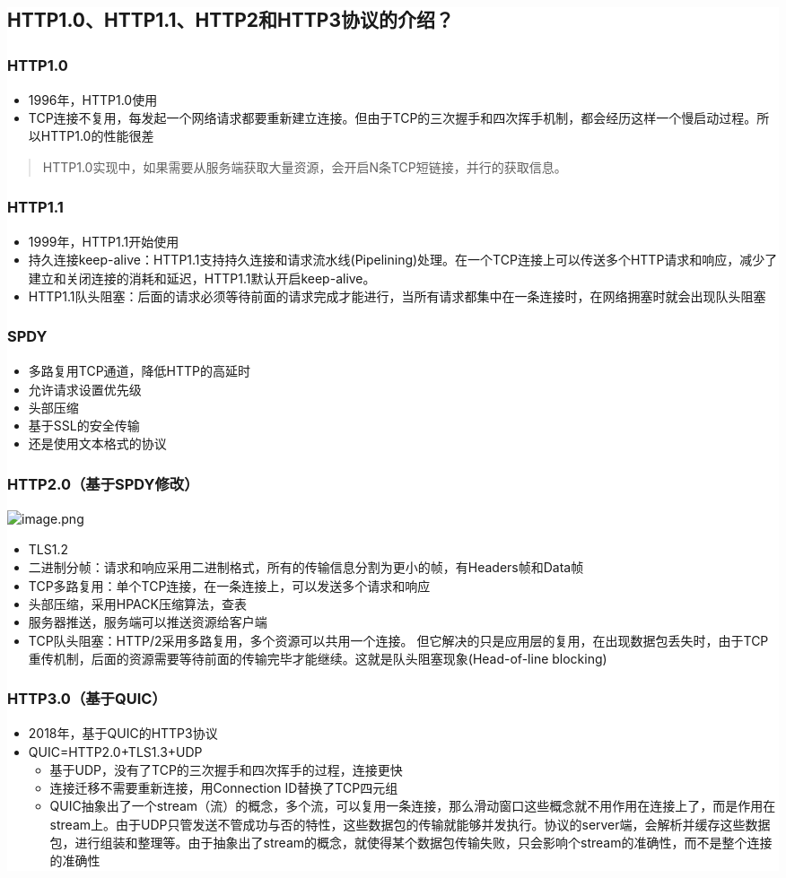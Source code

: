 ## HTTP1.0、HTTP1.1、HTTP2和HTTP3协议的介绍？

### HTTP1.0

- 1996年，HTTP1.0使用
- TCP连接不复用，每发起一个网络请求都要重新建立连接。但由于TCP的三次握手和四次挥手机制，都会经历这样一个慢启动过程。所以HTTP1.0的性能很差

> HTTP1.0实现中，如果需要从服务端获取大量资源，会开启N条TCP短链接，并行的获取信息。

### HTTP1.1

- 1999年，HTTP1.1开始使用
- 持久连接keep-alive：HTTP1.1支持持久连接和请求流水线(Pipelining)处理。在一个TCP连接上可以传送多个HTTP请求和响应，减少了建立和关闭连接的消耗和延迟，HTTP1.1默认开启keep-alive。
- HTTP1.1队头阻塞：后面的请求必须等待前面的请求完成才能进行，当所有请求都集中在一条连接时，在网络拥塞时就会出现队头阻塞

### SPDY

- 多路复用TCP通道，降低HTTP的高延时
- 允许请求设置优先级
- 头部压缩
- 基于SSL的安全传输
- 还是使用文本格式的协议

### HTTP2.0（基于SPDY修改）

![image.png](https://cdn.nlark.com/yuque/0/2023/png/694278/1677078537988-7d80b891-ce57-4345-a715-78e1d6ba9599.png#averageHue=%23c8c6c4&clientId=u6d742520-5f47-4&from=paste&height=456&id=u9ddad40d&originHeight=980&originWidth=836&originalType=url&ratio=1.5&rotation=0&showTitle=false&size=173509&status=done&style=none&taskId=ua7dad4c7-79c6-4d2c-8c21-f8702b20a20&title=&width=389)

- TLS1.2
- 二进制分帧：请求和响应采用二进制格式，所有的传输信息分割为更小的帧，有Headers帧和Data帧
- TCP多路复用：单个TCP连接，在一条连接上，可以发送多个请求和响应
- 头部压缩，采用HPACK压缩算法，查表
- 服务器推送，服务端可以推送资源给客户端
- TCP队头阻塞：HTTP/2采用多路复用，多个资源可以共用一个连接。 但它解决的只是应用层的复用，在出现数据包丢失时，由于TCP重传机制，后面的资源需要等待前面的传输完毕才能继续。这就是队头阻塞现象(Head-of-line blocking)

### HTTP3.0（基于QUIC）

- 2018年，基于QUIC的HTTP3协议
- QUIC=HTTP2.0+TLS1.3+UDP
  - 基于UDP，没有了TCP的三次握手和四次挥手的过程，连接更快
  - 连接迁移不需要重新连接，用Connection ID替换了TCP四元组
  - QUIC抽象出了一个stream（流）的概念，多个流，可以复用一条连接，那么滑动窗口这些概念就不用作用在连接上了，而是作用在stream上。由于UDP只管发送不管成功与否的特性，这些数据包的传输就能够并发执行。协议的server端，会解析并缓存这些数据包，进行组装和整理等。由于抽象出了stream的概念，就使得某个数据包传输失败，只会影响个stream的准确性，而不是整个连接的准确性
